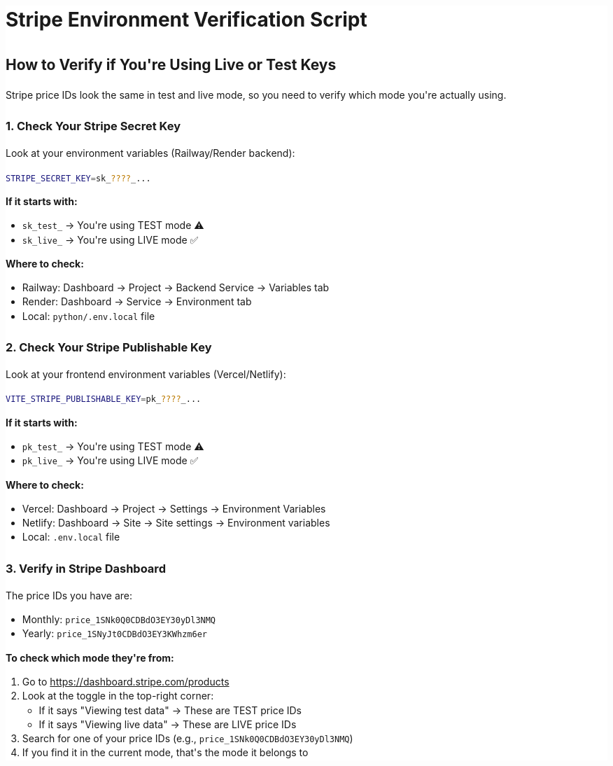 # Stripe Environment Verification Script

## How to Verify if You're Using Live or Test Keys

Stripe price IDs look the same in test and live mode, so you need to verify which mode you're actually using.

### 1. Check Your Stripe Secret Key

Look at your environment variables (Railway/Render backend):

```bash
STRIPE_SECRET_KEY=sk_????_...
```

**If it starts with:**
- `sk_test_` → You're using TEST mode ⚠️
- `sk_live_` → You're using LIVE mode ✅

**Where to check:**
- Railway: Dashboard → Project → Backend Service → Variables tab
- Render: Dashboard → Service → Environment tab
- Local: `python/.env.local` file

### 2. Check Your Stripe Publishable Key

Look at your frontend environment variables (Vercel/Netlify):

```bash
VITE_STRIPE_PUBLISHABLE_KEY=pk_????_...
```

**If it starts with:**
- `pk_test_` → You're using TEST mode ⚠️
- `pk_live_` → You're using LIVE mode ✅

**Where to check:**
- Vercel: Dashboard → Project → Settings → Environment Variables
- Netlify: Dashboard → Site → Site settings → Environment variables
- Local: `.env.local` file

### 3. Verify in Stripe Dashboard

The price IDs you have are:
- Monthly: `price_1SNk0Q0CDBdO3EY30yDl3NMQ`
- Yearly: `price_1SNyJt0CDBdO3EY3KWhzm6er`

**To check which mode they're from:**

1. Go to https://dashboard.stripe.com/products
2. Look at the toggle in the top-right corner:
   - If it says "Viewing test data" → These are TEST price IDs
   - If it says "Viewing live data" → These are LIVE price IDs
3. Search for one of your price IDs (e.g., `price_1SNk0Q0CDBdO3EY30yDl3NMQ`)
4. If you find it in the current mode, that's the mode it belongs to
